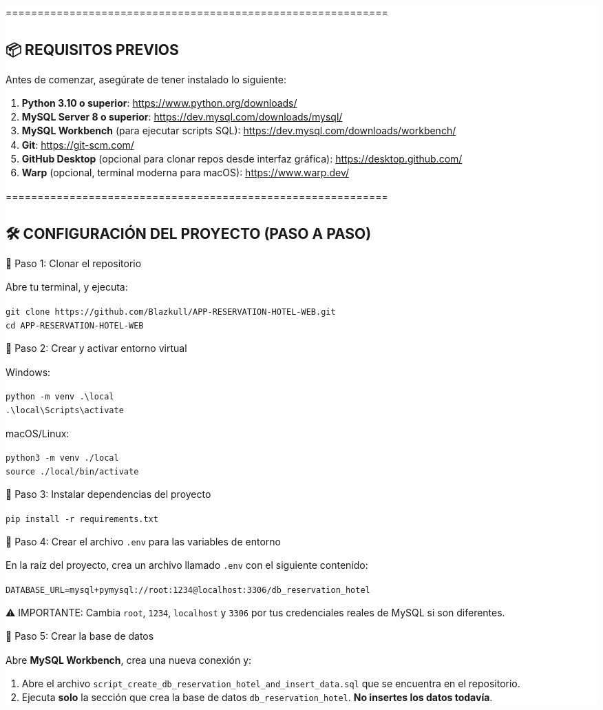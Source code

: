 ============================================================

## 📦 REQUISITOS PREVIOS

Antes de comenzar, asegúrate de tener instalado lo siguiente:

1. **Python 3.10 o superior**: https://www.python.org/downloads/
2. **MySQL Server 8 o superior**: https://dev.mysql.com/downloads/mysql/
3. **MySQL Workbench** (para ejecutar scripts SQL): https://dev.mysql.com/downloads/workbench/
4. **Git**: https://git-scm.com/
5. **GitHub Desktop** (opcional para clonar repos desde interfaz gráfica): https://desktop.github.com/
6. **Warp** (opcional, terminal moderna para macOS): https://www.warp.dev/

============================================================

## 🛠️ CONFIGURACIÓN DEL PROYECTO (PASO A PASO)

🔹 Paso 1: Clonar el repositorio

Abre tu terminal, y ejecuta:

    git clone https://github.com/Blazkull/APP-RESERVATION-HOTEL-WEB.git
    cd APP-RESERVATION-HOTEL-WEB

🔹 Paso 2: Crear y activar entorno virtual

Windows:

    python -m venv .\local
    .\local\Scripts\activate

macOS/Linux:

    python3 -m venv ./local
    source ./local/bin/activate

🔹 Paso 3: Instalar dependencias del proyecto

    pip install -r requirements.txt

🔹 Paso 4: Crear el archivo `.env` para las variables de entorno

En la raíz del proyecto, crea un archivo llamado `.env` con el siguiente contenido:

    DATABASE_URL=mysql+pymysql://root:1234@localhost:3306/db_reservation_hotel

⚠️ IMPORTANTE: Cambia `root`, `1234`, `localhost` y `3306` por tus credenciales reales de MySQL si son diferentes.

🔹 Paso 5: Crear la base de datos

Abre **MySQL Workbench**, crea una nueva conexión y:

1. Abre el archivo `script_create_db_reservation_hotel_and_insert_data.sql` que se encuentra en el repositorio.
2. Ejecuta **solo** la sección que crea la base de datos `db_reservation_hotel`. **No insertes los datos todavía**.
